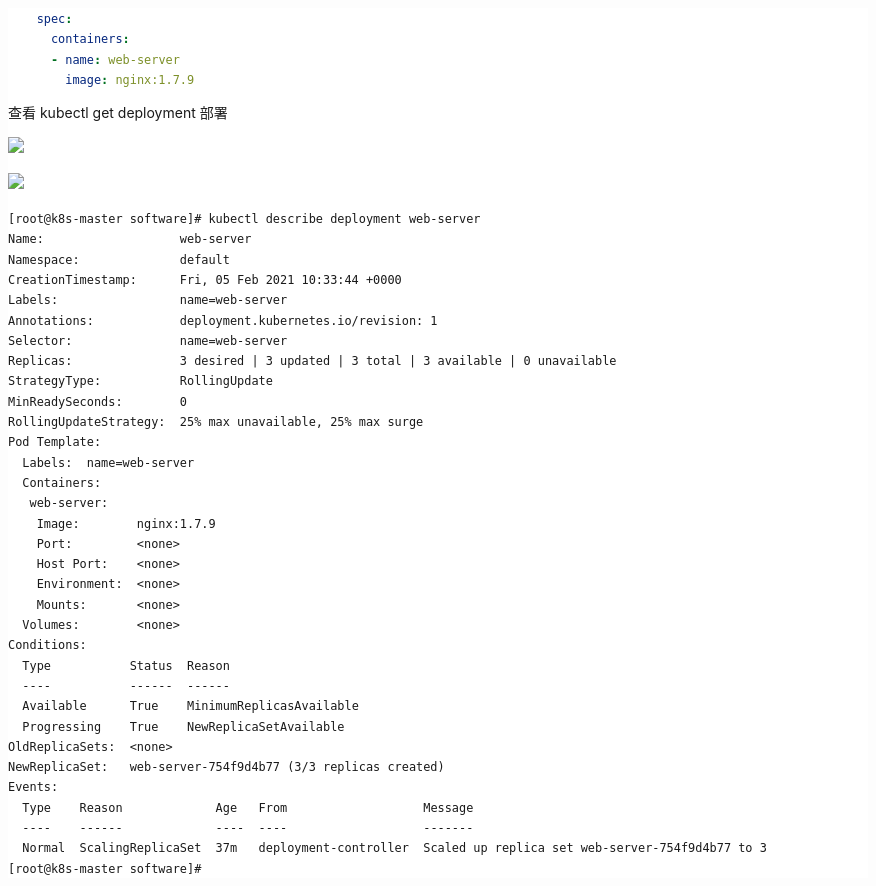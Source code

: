 ```yaml
    spec:
      containers:
      - name: web-server
        image: nginx:1.7.9

```

查看 kubectl get deployment 部署

 

![](https://tcs.teambition.net/storage/31229ac4e38e1db3856d234e27f6cfe8e1b6?Signature=eyJhbGciOiJIUzI1NiIsInR5cCI6IkpXVCJ9.eyJBcHBJRCI6IjU5Mzc3MGZmODM5NjMyMDAyZTAzNThmMSIsIl9hcHBJZCI6IjU5Mzc3MGZmODM5NjMyMDAyZTAzNThmMSIsIl9vcmdhbml6YXRpb25JZCI6IjVmNTQ2ZDkyODI1NWU3ZjU1MzkxZmUwOSIsImV4cCI6MTYxMzEyODIwMiwiaWF0IjoxNjEyNTIzNDAyLCJyZXNvdXJjZSI6Ii9zdG9yYWdlLzMxMjI5YWM0ZTM4ZTFkYjM4NTZkMjM0ZTI3ZjZjZmU4ZTFiNiJ9.ibVJjvQUZ-fPRzVRh_CB6rBkBX3GyTE9tlvxibhYiL8&download=image.png "")

![](https://tcs.teambition.net/storage/312213e5459153686bfde2e5e89226ce1b73?Signature=eyJhbGciOiJIUzI1NiIsInR5cCI6IkpXVCJ9.eyJBcHBJRCI6IjU5Mzc3MGZmODM5NjMyMDAyZTAzNThmMSIsIl9hcHBJZCI6IjU5Mzc3MGZmODM5NjMyMDAyZTAzNThmMSIsIl9vcmdhbml6YXRpb25JZCI6IjVmNTQ2ZDkyODI1NWU3ZjU1MzkxZmUwOSIsImV4cCI6MTYxMzEyODI5MSwiaWF0IjoxNjEyNTIzNDkxLCJyZXNvdXJjZSI6Ii9zdG9yYWdlLzMxMjIxM2U1NDU5MTUzNjg2YmZkZTJlNWU4OTIyNmNlMWI3MyJ9.KtY-GnCrwoeNQScIpM202FyToXD4PuA7jD29XRRHMZg&download=image.png "")

```text
[root@k8s-master software]# kubectl describe deployment web-server
Name:                   web-server
Namespace:              default
CreationTimestamp:      Fri, 05 Feb 2021 10:33:44 +0000
Labels:                 name=web-server
Annotations:            deployment.kubernetes.io/revision: 1
Selector:               name=web-server
Replicas:               3 desired | 3 updated | 3 total | 3 available | 0 unavailable
StrategyType:           RollingUpdate
MinReadySeconds:        0
RollingUpdateStrategy:  25% max unavailable, 25% max surge
Pod Template:
  Labels:  name=web-server
  Containers:
   web-server:
    Image:        nginx:1.7.9
    Port:         <none>
    Host Port:    <none>
    Environment:  <none>
    Mounts:       <none>
  Volumes:        <none>
Conditions:
  Type           Status  Reason
  ----           ------  ------
  Available      True    MinimumReplicasAvailable
  Progressing    True    NewReplicaSetAvailable
OldReplicaSets:  <none>
NewReplicaSet:   web-server-754f9d4b77 (3/3 replicas created)
Events:
  Type    Reason             Age   From                   Message
  ----    ------             ----  ----                   -------
  Normal  ScalingReplicaSet  37m   deployment-controller  Scaled up replica set web-server-754f9d4b77 to 3
[root@k8s-master software]# 

```
